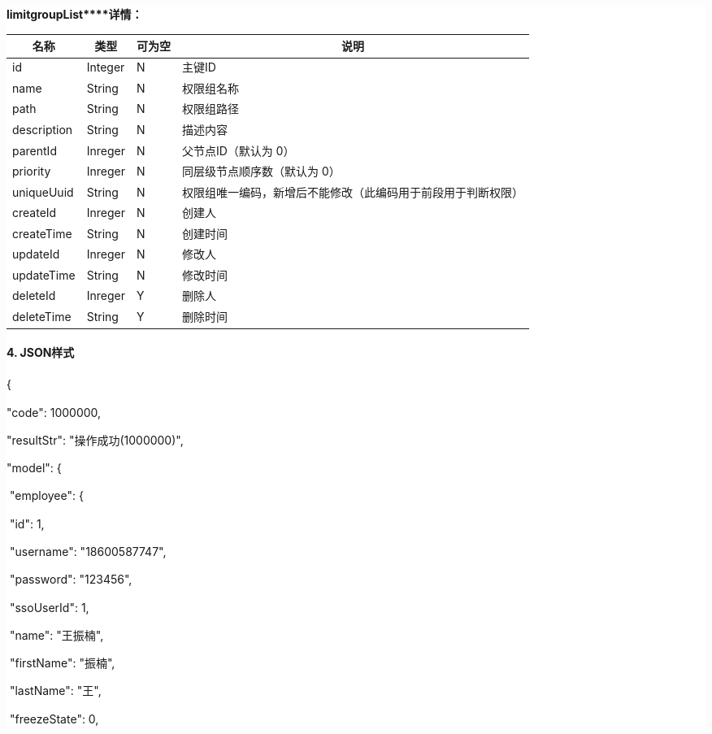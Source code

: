 
**limitgroupList****详情：**

| **名称**    | **类型** | **可为空** | **说明**                                                     |
| ----------- | -------- | ---------- | ------------------------------------------------------------ |
| id          | Integer  | N          | 主键ID                                                       |
| name        | String   | N          | 权限组名称                                                   |
| path        | String   | N          | 权限组路径                                                   |
| description | String   | N          | 描述内容                                                     |
| parentId    | Inreger  | N          | 父节点ID（默认为 0）                                         |
| priority    | Inreger  | N          | 同层级节点顺序数（默认为 0）                                 |
| uniqueUuid  | String   | N          | 权限组唯一编码，新增后不能修改（此编码用于前段用于判断权限） |
| createId    | Inreger  | N          | 创建人                                                       |
| createTime  | String   | N          | 创建时间                                                     |
| updateId    | Inreger  | N          | 修改人                                                       |
| updateTime  | String   | N          | 修改时间                                                     |
| deleteId    | Inreger  | Y          | 删除人                                                       |
| deleteTime  | String   | Y          | 删除时间                                                     |

 

 

#### 4. JSON样式

{

  "code": 1000000,

  "resultStr": "操作成功(1000000)",

  "model": {

​    "employee": {

​      "id": 1,

​      "username": "18600587747",

​      "password": "123456",

​      "ssoUserId": 1,

​      "name": "王振楠",

​      "firstName": "振楠",

​      "lastName": "王",

​      "freezeState": 0,
